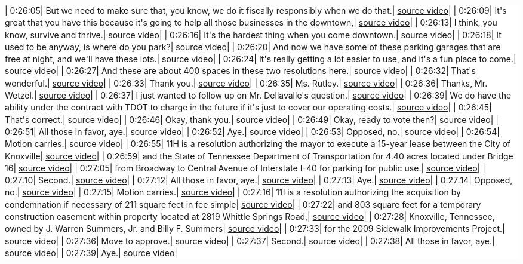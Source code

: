| 0:26:05| But we need to make sure that, you know, we do it fiscally responsibly when we do that.| [source video](https://archive.org/details/citycouncil100907?start=1565)|
| 0:26:09| It's great that you have this because it's going to help all those businesses in the downtown,| [source video](https://archive.org/details/citycouncil100907?start=1569)|
| 0:26:13| I think, you know, survive and thrive.| [source video](https://archive.org/details/citycouncil100907?start=1573)|
| 0:26:16| It's the hardest thing when you come downtown.| [source video](https://archive.org/details/citycouncil100907?start=1576)|
| 0:26:18| It used to be anyway, is where do you park?| [source video](https://archive.org/details/citycouncil100907?start=1578)|
| 0:26:20| And now we have some of these parking garages that are free at night, and we'll have these lots.| [source video](https://archive.org/details/citycouncil100907?start=1580)|
| 0:26:24| It's really getting a lot easier to use, and it's a fun place to come.| [source video](https://archive.org/details/citycouncil100907?start=1584)|
| 0:26:27| And these are about 400 spaces in these two resolutions here.| [source video](https://archive.org/details/citycouncil100907?start=1587)|
| 0:26:32| That's wonderful.| [source video](https://archive.org/details/citycouncil100907?start=1592)|
| 0:26:33| Thank you.| [source video](https://archive.org/details/citycouncil100907?start=1593)|
| 0:26:35| Ms. Rutley.| [source video](https://archive.org/details/citycouncil100907?start=1595)|
| 0:26:36| Thanks, Mr. Wetzel.| [source video](https://archive.org/details/citycouncil100907?start=1596)|
| 0:26:37| I just wanted to follow up on Mr. Dellavalle's question.| [source video](https://archive.org/details/citycouncil100907?start=1597)|
| 0:26:39| We do have the ability under the contract with TDOT to charge in the future if it's just to cover our operating costs.| [source video](https://archive.org/details/citycouncil100907?start=1599)|
| 0:26:45| That's correct.| [source video](https://archive.org/details/citycouncil100907?start=1605)|
| 0:26:46| Okay, thank you.| [source video](https://archive.org/details/citycouncil100907?start=1606)|
| 0:26:49| Okay, ready to vote then?| [source video](https://archive.org/details/citycouncil100907?start=1609)|
| 0:26:51| All those in favor, aye.| [source video](https://archive.org/details/citycouncil100907?start=1611)|
| 0:26:52| Aye.| [source video](https://archive.org/details/citycouncil100907?start=1612)|
| 0:26:53| Opposed, no.| [source video](https://archive.org/details/citycouncil100907?start=1613)|
| 0:26:54| Motion carries.| [source video](https://archive.org/details/citycouncil100907?start=1614)|
| 0:26:55| 11H is a resolution authorizing the mayor to execute a 15-year lease between the City of Knoxville| [source video](https://archive.org/details/citycouncil100907?start=1615)|
| 0:26:59| and the State of Tennessee Department of Transportation for 4.40 acres located under Bridge 16| [source video](https://archive.org/details/citycouncil100907?start=1619)|
| 0:27:05| from Broadway to Central Avenue of Interstate I-40 for parking for public use.| [source video](https://archive.org/details/citycouncil100907?start=1625)|
| 0:27:10| Second.| [source video](https://archive.org/details/citycouncil100907?start=1630)|
| 0:27:12| All those in favor, aye.| [source video](https://archive.org/details/citycouncil100907?start=1632)|
| 0:27:13| Aye.| [source video](https://archive.org/details/citycouncil100907?start=1633)|
| 0:27:14| Opposed, no.| [source video](https://archive.org/details/citycouncil100907?start=1634)|
| 0:27:15| Motion carries.| [source video](https://archive.org/details/citycouncil100907?start=1635)|
| 0:27:16| 11I is a resolution authorizing the acquisition by condemnation if necessary of 211 square feet in fee simple| [source video](https://archive.org/details/citycouncil100907?start=1636)|
| 0:27:22| and 803 square feet for a temporary construction easement within property located at 2819 Whittle Springs Road,| [source video](https://archive.org/details/citycouncil100907?start=1642)|
| 0:27:28| Knoxville, Tennessee, owned by J. Warren Summers, Jr. and Billy F. Summers| [source video](https://archive.org/details/citycouncil100907?start=1648)|
| 0:27:33| for the 2009 Sidewalk Improvements Project.| [source video](https://archive.org/details/citycouncil100907?start=1653)|
| 0:27:36| Move to approve.| [source video](https://archive.org/details/citycouncil100907?start=1656)|
| 0:27:37| Second.| [source video](https://archive.org/details/citycouncil100907?start=1657)|
| 0:27:38| All those in favor, aye.| [source video](https://archive.org/details/citycouncil100907?start=1658)|
| 0:27:39| Aye.| [source video](https://archive.org/details/citycouncil100907?start=1659)|